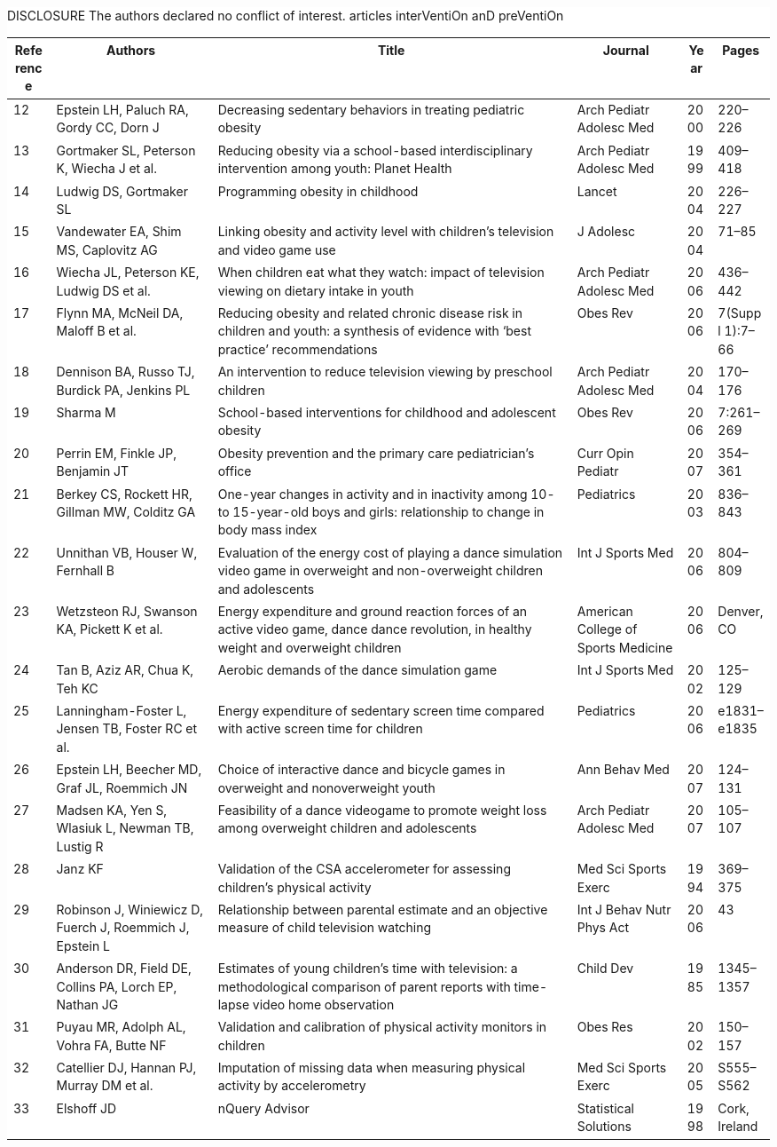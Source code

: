 
DISCLOSURE
The authors declared no conflict of interest. articles
interVentiOn anD                          preVentiOn

| Reference | Authors | Title | Journal | Year | Pages |
|-----------|---------|-------|---------|------|-------|
| 12 | Epstein LH, Paluch RA, Gordy CC, Dorn J | Decreasing sedentary behaviors in treating pediatric obesity | Arch Pediatr Adolesc Med | 2000 | 220–226 |
| 13 | Gortmaker SL, Peterson K, Wiecha J et al. | Reducing obesity via a school-based interdisciplinary intervention among youth: Planet Health | Arch Pediatr Adolesc Med | 1999 | 409–418 |
| 14 | Ludwig DS, Gortmaker SL | Programming obesity in childhood | Lancet | 2004 | 226–227 |
| 15 | Vandewater EA, Shim MS, Caplovitz AG | Linking obesity and activity level with children’s television and video game use | J Adolesc | 2004 | 71–85 |
| 16 | Wiecha JL, Peterson KE, Ludwig DS et al. | When children eat what they watch: impact of television viewing on dietary intake in youth | Arch Pediatr Adolesc Med | 2006 | 436–442 |
| 17 | Flynn MA, McNeil DA, Maloff B et al. | Reducing obesity and related chronic disease risk in children and youth: a synthesis of evidence with ‘best practice’ recommendations | Obes Rev | 2006 | 7(Suppl 1):7–66 |
| 18 | Dennison BA, Russo TJ, Burdick PA, Jenkins PL | An intervention to reduce television viewing by preschool children | Arch Pediatr Adolesc Med | 2004 | 170–176 |
| 19 | Sharma M | School-based interventions for childhood and adolescent obesity | Obes Rev | 2006 | 7:261–269 |
| 20 | Perrin EM, Finkle JP, Benjamin JT | Obesity prevention and the primary care pediatrician’s office | Curr Opin Pediatr | 2007 | 354–361 |
| 21 | Berkey CS, Rockett HR, Gillman MW, Colditz GA | One-year changes in activity and in inactivity among 10- to 15-year-old boys and girls: relationship to change in body mass index | Pediatrics | 2003 | 836–843 |
| 22 | Unnithan VB, Houser W, Fernhall B | Evaluation of the energy cost of playing a dance simulation video game in overweight and non-overweight children and adolescents | Int J Sports Med | 2006 | 804–809 |
| 23 | Wetzsteon RJ, Swanson KA, Pickett K et al. | Energy expenditure and ground reaction forces of an active video game, dance dance revolution, in healthy weight and overweight children | American College of Sports Medicine | 2006 | Denver, CO |
| 24 | Tan B, Aziz AR, Chua K, Teh KC | Aerobic demands of the dance simulation game | Int J Sports Med | 2002 | 125–129 |
| 25 | Lanningham-Foster L, Jensen TB, Foster RC et al. | Energy expenditure of sedentary screen time compared with active screen time for children | Pediatrics | 2006 | e1831–e1835 |
| 26 | Epstein LH, Beecher MD, Graf JL, Roemmich JN | Choice of interactive dance and bicycle games in overweight and nonoverweight youth | Ann Behav Med | 2007 | 124–131 |
| 27 | Madsen KA, Yen S, Wlasiuk L, Newman TB, Lustig R | Feasibility of a dance videogame to promote weight loss among overweight children and adolescents | Arch Pediatr Adolesc Med | 2007 | 105–107 |
| 28 | Janz KF | Validation of the CSA accelerometer for assessing children’s physical activity | Med Sci Sports Exerc | 1994 | 369–375 |
| 29 | Robinson J, Winiewicz D, Fuerch J, Roemmich J, Epstein L | Relationship between parental estimate and an objective measure of child television watching | Int J Behav Nutr Phys Act | 2006 | 43 |
| 30 | Anderson DR, Field DE, Collins PA, Lorch EP, Nathan JG | Estimates of young children’s time with television: a methodological comparison of parent reports with time-lapse video home observation | Child Dev | 1985 | 1345–1357 |
| 31 | Puyau MR, Adolph AL, Vohra FA, Butte NF | Validation and calibration of physical activity monitors in children | Obes Res | 2002 | 150–157 |
| 32 | Catellier DJ, Hannan PJ, Murray DM et al. | Imputation of missing data when measuring physical activity by accelerometry | Med Sci Sports Exerc | 2005 | S555–S562 |
| 33 | Elshoff JD | nQuery Advisor | Statistical Solutions | 1998 | Cork, Ireland | 